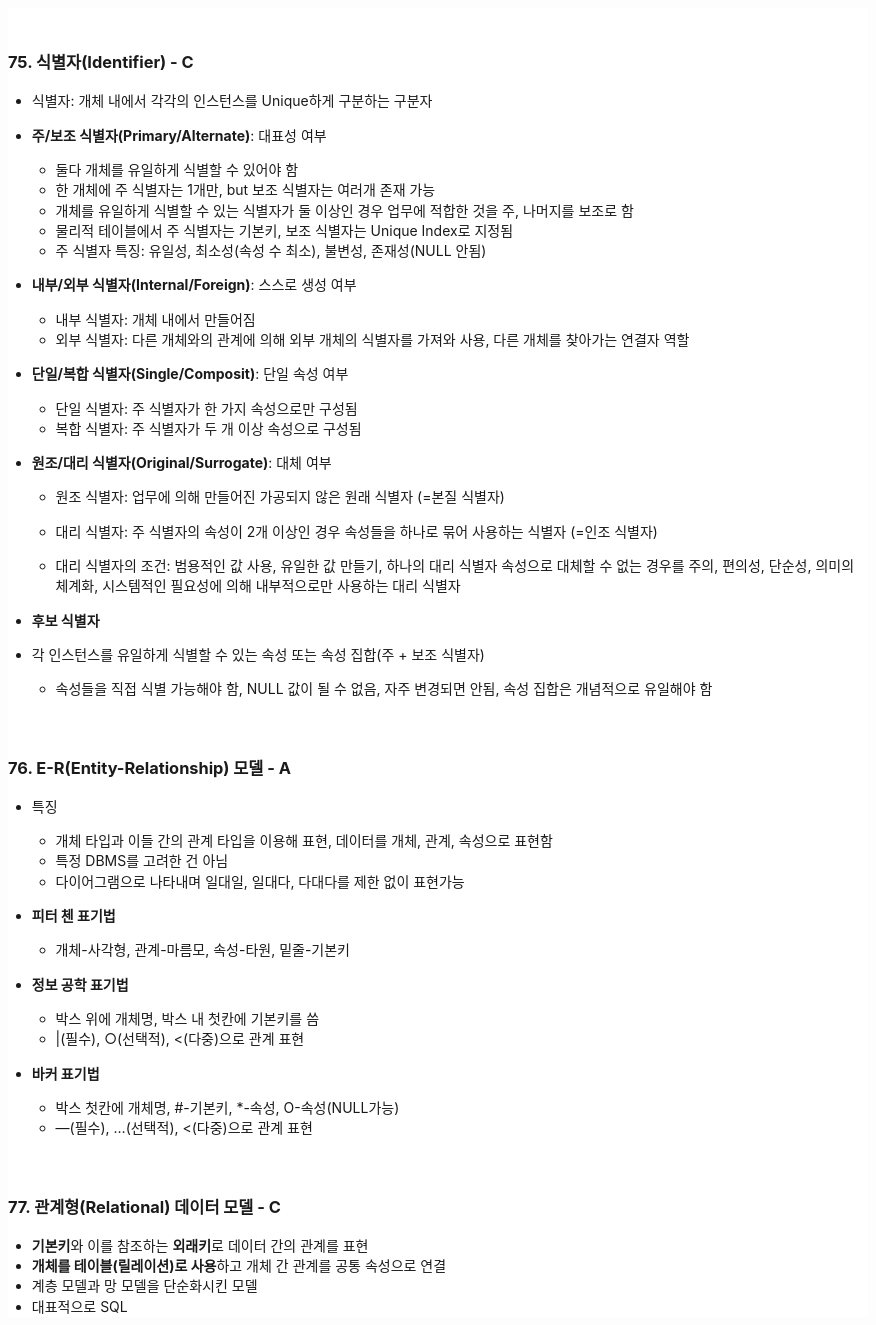 <br>

### 75. 식별자(Identifier) - C

* 식별자: 개체 내에서 각각의 인스턴스를 Unique하게 구분하는 구분자
* **주/보조 식별자(Primary/Alternate)**: 대표성 여부
  * 둘다 개체를 유일하게 식별할 수 있어야 함
  * 한 개체에 주 식별자는 1개만, but 보조 식별자는 여러개 존재 가능
  * 개체를 유일하게 식별할 수 있는 식별자가 둘 이상인 경우 업무에 적합한 것을 주, 나머지를 보조로 함
  * 물리적 테이블에서 주 식별자는 기본키, 보조 식별자는 Unique Index로 지정됨
  * 주 식별자 특징: 유일성, 최소성(속성 수 최소), 불변성, 존재성(NULL 안됨)

* **내부/외부 식별자(Internal/Foreign)**: 스스로 생성 여부

  * 내부 식별자: 개체 내에서 만들어짐
  * 외부 식별자: 다른 개체와의 관계에 의해 외부 개체의 식별자를 가져와 사용, 다른 개체를 찾아가는 연결자 역할

* **단일/복합 식별자(Single/Composit)**: 단일 속성 여부

  * 단일 식별자: 주 식별자가 한 가지 속성으로만 구성됨
  * 복합 식별자: 주 식별자가 두 개 이상 속성으로 구성됨

* **원조/대리 식별자(Original/Surrogate)**: 대체 여부

  * 원조 식별자: 업무에 의해 만들어진 가공되지 않은 원래 식별자 (=본질 식별자)
  * 대리 식별자: 주 식별자의 속성이 2개 이상인 경우 속성들을 하나로 묶어 사용하는 식별자 (=인조 식별자)

  * 대리 식별자의 조건: 범용적인 값 사용, 유일한 값 만들기, 하나의 대리 식별자 속성으로 대체할 수 없는 경우를 주의, 편의성, 단순성, 의미의 체계화, 시스템적인 필요성에 의해 내부적으로만 사용하는 대리 식별자

* **후보 식별자**
* 각 인스턴스를 유일하게 식별할 수 있는 속성 또는 속성 집합(주 + 보조 식별자)
  * 속성들을 직접 식별 가능해야 함, NULL 값이 될 수 없음, 자주 변경되면 안됨, 속성 집합은 개념적으로 유일해야 함

<br>

### 76. E-R(Entity-Relationship) 모델 - A

* 특징
  * 개체 타입과 이들 간의 관계 타입을 이용해 표현, 데이터를 개체, 관계, 속성으로 표현함
  * 특정 DBMS를 고려한 건 아님
  * 다이어그램으로 나타내며 일대일, 일대다, 다대다를 제한 없이 표현가능

* **피터 첸 표기법**
  * 개체-사각형, 관계-마름모, 속성-타원, 밑줄-기본키
* **정보 공학 표기법**
  * 박스 위에 개체명, 박스 내 첫칸에 기본키를 씀
  * |(필수), ○(선택적), <(다중)으로 관계 표현
* **바커 표기법**
  * 박스 첫칸에 개체명, #-기본키, *-속성, O-속성(NULL가능)
  * ―(필수), …(선택적), <(다중)으로 관계 표현

<br>

### 77. 관계형(Relational) 데이터 모델 - C

* **기본키**와 이를 참조하는 **외래키**로 데이터 간의 관계를 표현
* **개체를 테이블(릴레이션)로 사용**하고 개체 간 관계를 공통 속성으로 연결
* 계층 모델과 망 모델을 단순화시킨 모델
* 대표적으로 SQL
